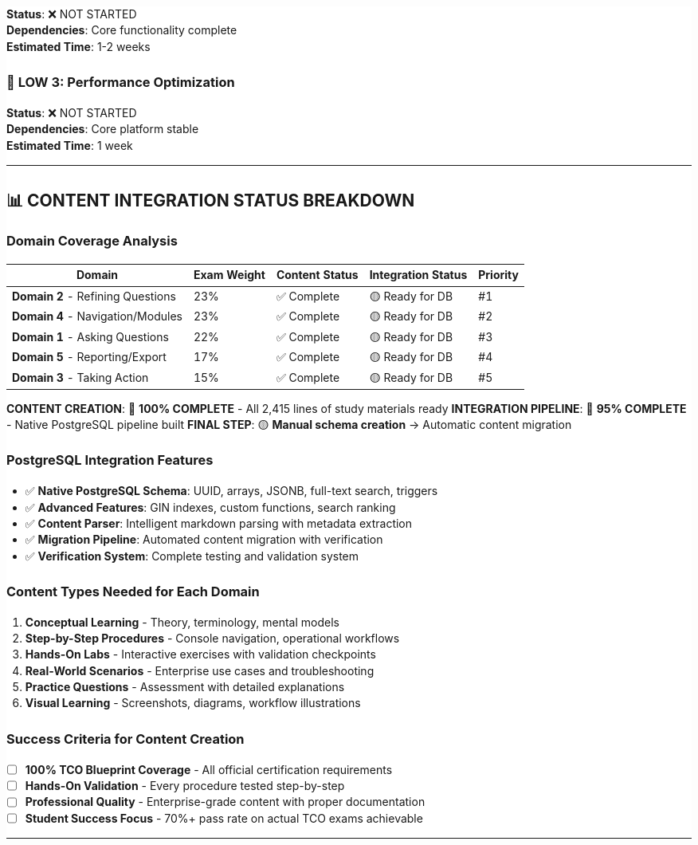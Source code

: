 **Status**: ❌ NOT STARTED  
**Dependencies**: Core functionality complete  
**Estimated Time**: 1-2 weeks

### 🔵 **LOW 3: Performance Optimization**

**Status**: ❌ NOT STARTED  
**Dependencies**: Core platform stable  
**Estimated Time**: 1 week

---

## 📊 CONTENT INTEGRATION STATUS BREAKDOWN

### **Domain Coverage Analysis**

| Domain                            | Exam Weight | Content Status | Integration Status | Priority |
| --------------------------------- | ----------- | -------------- | ------------------ | -------- |
| **Domain 2** - Refining Questions | 23%         | ✅ Complete    | 🟡 Ready for DB    | #1       |
| **Domain 4** - Navigation/Modules | 23%         | ✅ Complete    | 🟡 Ready for DB    | #2       |
| **Domain 1** - Asking Questions   | 22%         | ✅ Complete    | 🟡 Ready for DB    | #3       |
| **Domain 5** - Reporting/Export   | 17%         | ✅ Complete    | 🟡 Ready for DB    | #4       |
| **Domain 3** - Taking Action      | 15%         | ✅ Complete    | 🟡 Ready for DB    | #5       |

**CONTENT CREATION**: 🎉 **100% COMPLETE** - All 2,415 lines of study materials ready
**INTEGRATION PIPELINE**: 🎉 **95% COMPLETE** - Native PostgreSQL pipeline built
**FINAL STEP**: 🟡 **Manual schema creation** → Automatic content migration

### **PostgreSQL Integration Features**

- ✅ **Native PostgreSQL Schema**: UUID, arrays, JSONB, full-text search, triggers
- ✅ **Advanced Features**: GIN indexes, custom functions, search ranking
- ✅ **Content Parser**: Intelligent markdown parsing with metadata extraction
- ✅ **Migration Pipeline**: Automated content migration with verification
- ✅ **Verification System**: Complete testing and validation system

### **Content Types Needed for Each Domain**

1. **Conceptual Learning** - Theory, terminology, mental models
2. **Step-by-Step Procedures** - Console navigation, operational workflows
3. **Hands-On Labs** - Interactive exercises with validation checkpoints
4. **Real-World Scenarios** - Enterprise use cases and troubleshooting
5. **Practice Questions** - Assessment with detailed explanations
6. **Visual Learning** - Screenshots, diagrams, workflow illustrations

### **Success Criteria for Content Creation**

- [ ] **100% TCO Blueprint Coverage** - All official certification requirements
- [ ] **Hands-On Validation** - Every procedure tested step-by-step
- [ ] **Professional Quality** - Enterprise-grade content with proper documentation
- [ ] **Student Success Focus** - 70%+ pass rate on actual TCO exams achievable

---
